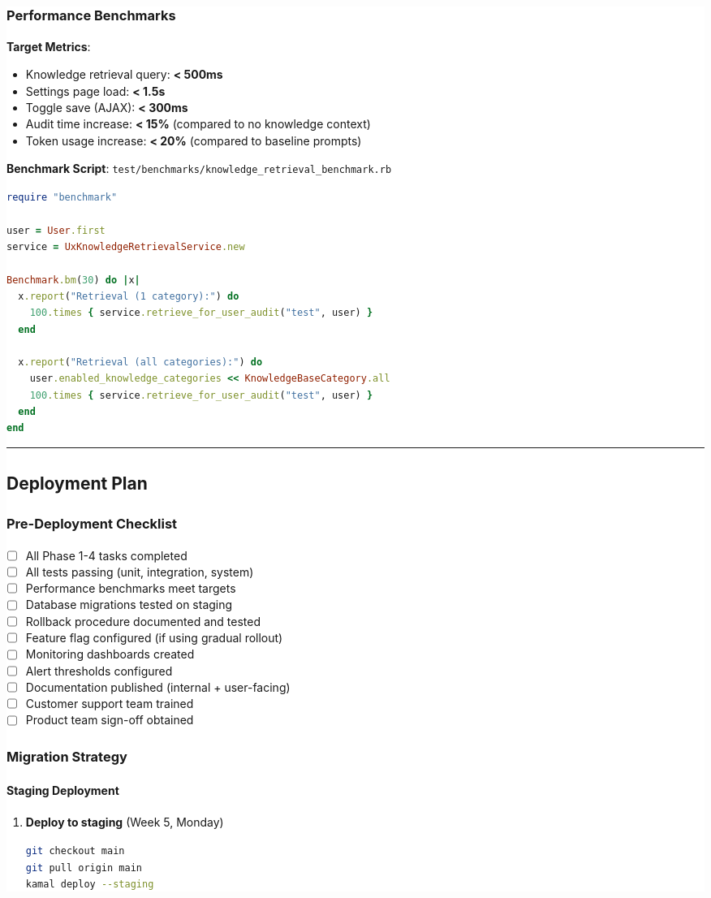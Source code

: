 ### Performance Benchmarks

**Target Metrics**:
- Knowledge retrieval query: **< 500ms**
- Settings page load: **< 1.5s**
- Toggle save (AJAX): **< 300ms**
- Audit time increase: **< 15%** (compared to no knowledge context)
- Token usage increase: **< 20%** (compared to baseline prompts)

**Benchmark Script**: `test/benchmarks/knowledge_retrieval_benchmark.rb`

```ruby
require "benchmark"

user = User.first
service = UxKnowledgeRetrievalService.new

Benchmark.bm(30) do |x|
  x.report("Retrieval (1 category):") do
    100.times { service.retrieve_for_user_audit("test", user) }
  end

  x.report("Retrieval (all categories):") do
    user.enabled_knowledge_categories << KnowledgeBaseCategory.all
    100.times { service.retrieve_for_user_audit("test", user) }
  end
end
```

---

## Deployment Plan

### Pre-Deployment Checklist

- [ ] All Phase 1-4 tasks completed
- [ ] All tests passing (unit, integration, system)
- [ ] Performance benchmarks meet targets
- [ ] Database migrations tested on staging
- [ ] Rollback procedure documented and tested
- [ ] Feature flag configured (if using gradual rollout)
- [ ] Monitoring dashboards created
- [ ] Alert thresholds configured
- [ ] Documentation published (internal + user-facing)
- [ ] Customer support team trained
- [ ] Product team sign-off obtained

### Migration Strategy

#### Staging Deployment

1. **Deploy to staging** (Week 5, Monday)
   ```bash
   git checkout main
   git pull origin main
   kamal deploy --staging
   ```
